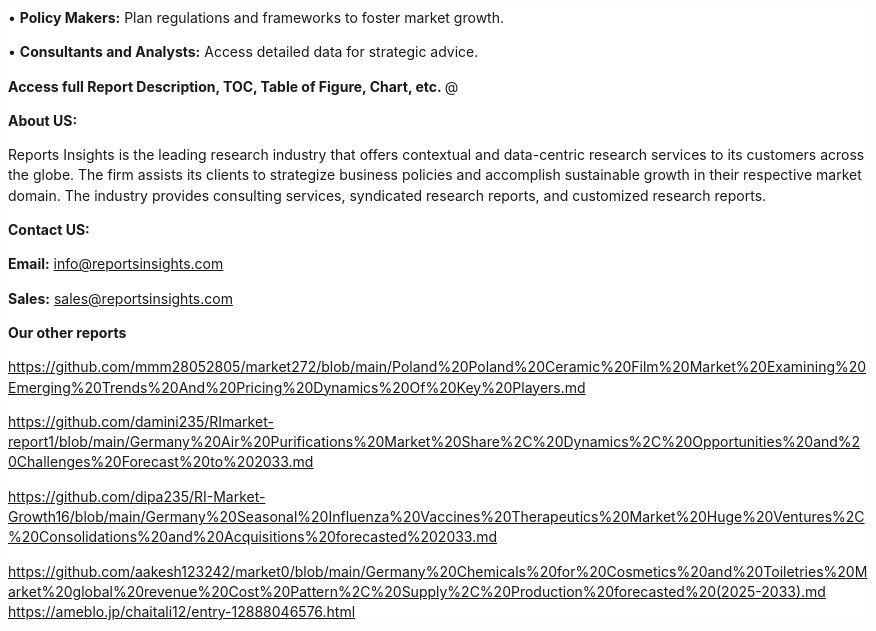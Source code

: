 • <strong>Policy Makers:</strong> Plan regulations and frameworks to foster market growth.

• <strong>Consultants and Analysts:</strong> Access detailed data for strategic advice.
</ul>
<strong>Access full Report Description, TOC, Table of Figure, Chart, etc. </strong>@  <a href= style=color:#0000ff;></a></font>

<strong><strong>About US</strong>:</strong>

Reports Insights is the leading research industry that offers contextual and data-centric research services to its customers across the globe. The firm assists its clients to strategize business policies and accomplish sustainable growth in their respective market domain. The industry provides consulting services, syndicated research reports, and customized research reports.

<strong>Contact US:</strong>

<p class=""""><b>Email:</b> <a href=mailto:info@reportsinsights.com>info@reportsinsights.com</a></p>
<p class=""""><b>Sales:</b> <a href=mailto:sales@reportsinsights.com>sales@reportsinsights.com</a></p>

<strong>Our other reports</strong>

<a href=https://github.com/mmm28052805/market272/blob/main/Poland%20Poland%20Ceramic%20Film%20Market%20Examining%20Emerging%20Trends%20And%20Pricing%20Dynamics%20Of%20Key%20Players.md>https://github.com/mmm28052805/market272/blob/main/Poland%20Poland%20Ceramic%20Film%20Market%20Examining%20Emerging%20Trends%20And%20Pricing%20Dynamics%20Of%20Key%20Players.md</a>

<a href=https://github.com/damini235/RImarket-report1/blob/main/Germany%20Air%20Purifications%20Market%20Share%2C%20Dynamics%2C%20Opportunities%20and%20Challenges%20Forecast%20to%202033.md>https://github.com/damini235/RImarket-report1/blob/main/Germany%20Air%20Purifications%20Market%20Share%2C%20Dynamics%2C%20Opportunities%20and%20Challenges%20Forecast%20to%202033.md</a>

<a href=https://github.com/dipa235/RI-Market-Growth16/blob/main/Germany%20Seasonal%20Influenza%20Vaccines%20Therapeutics%20Market%20Huge%20Ventures%2C%20Consolidations%20and%20Acquisitions%20forecasted%202033.md>https://github.com/dipa235/RI-Market-Growth16/blob/main/Germany%20Seasonal%20Influenza%20Vaccines%20Therapeutics%20Market%20Huge%20Ventures%2C%20Consolidations%20and%20Acquisitions%20forecasted%202033.md</a>

<a href=https://github.com/aakesh123242/market0/blob/main/Germany%20Chemicals%20for%20Cosmetics%20and%20Toiletries%20Market%20global%20revenue%20Cost%20Pattern%2C%20Supply%2C%20Production%20forecasted%20(2025-2033).md>https://github.com/aakesh123242/market0/blob/main/Germany%20Chemicals%20for%20Cosmetics%20and%20Toiletries%20Market%20global%20revenue%20Cost%20Pattern%2C%20Supply%2C%20Production%20forecasted%20(2025-2033).md</a>
<a href=https://ameblo.jp/chaitali12/entry-12888046576.html>https://ameblo.jp/chaitali12/entry-12888046576.html</a>
